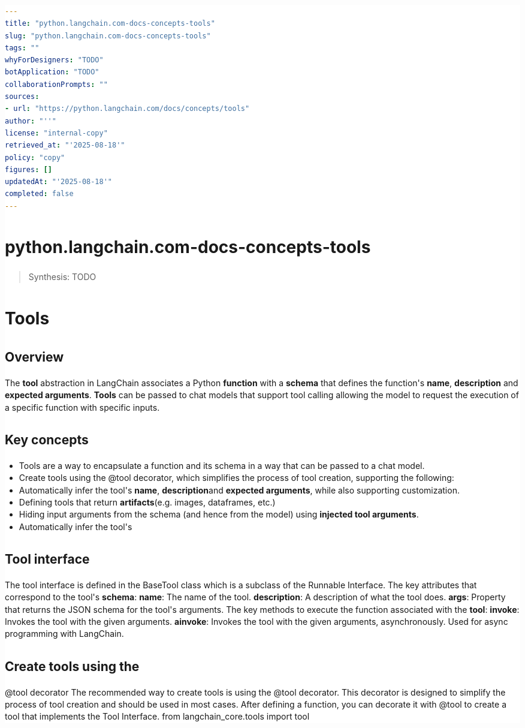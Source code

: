 ```yaml
---
title: "python.langchain.com-docs-concepts-tools"
slug: "python.langchain.com-docs-concepts-tools"
tags: ""
whyForDesigners: "TODO"
botApplication: "TODO"
collaborationPrompts: ""
sources:
- url: "https://python.langchain.com/docs/concepts/tools"
author: "''"
license: "internal-copy"
retrieved_at: "'2025-08-18'"
policy: "copy"
figures: []
updatedAt: "'2025-08-18'"
completed: false
---
```


# python.langchain.com-docs-concepts-tools

> Synthesis: TODO

# Tools
## Overview
The
**tool** abstraction in LangChain associates a Python **function** with a **schema** that defines the function's **name**, **description** and **expected arguments**. **Tools** can be passed to chat models that support tool calling allowing the model to request the execution of a specific function with specific inputs.
## Key concepts
- Tools are a way to encapsulate a function and its schema in a way that can be passed to a chat model.
- Create tools using the @tool decorator, which simplifies the process of tool creation, supporting the following:
- Automatically infer the tool's
**name**, **description**and **expected arguments**, while also supporting customization.
- Defining tools that return
**artifacts**(e.g. images, dataframes, etc.)
- Hiding input arguments from the schema (and hence from the model) using
**injected tool arguments**.
- Automatically infer the tool's
## Tool interface
The tool interface is defined in the BaseTool class which is a subclass of the Runnable Interface.
The key attributes that correspond to the tool's
**schema**: **name**: The name of the tool. **description**: A description of what the tool does. **args**: Property that returns the JSON schema for the tool's arguments.
The key methods to execute the function associated with the
**tool**: **invoke**: Invokes the tool with the given arguments. **ainvoke**: Invokes the tool with the given arguments, asynchronously. Used for async programming with LangChain.
## Create tools using the
@tool decorator
The recommended way to create tools is using the @tool decorator. This decorator is designed to simplify the process of tool creation and should be used in most cases. After defining a function, you can decorate it with @tool to create a tool that implements the Tool Interface.
from langchain_core.tools import tool